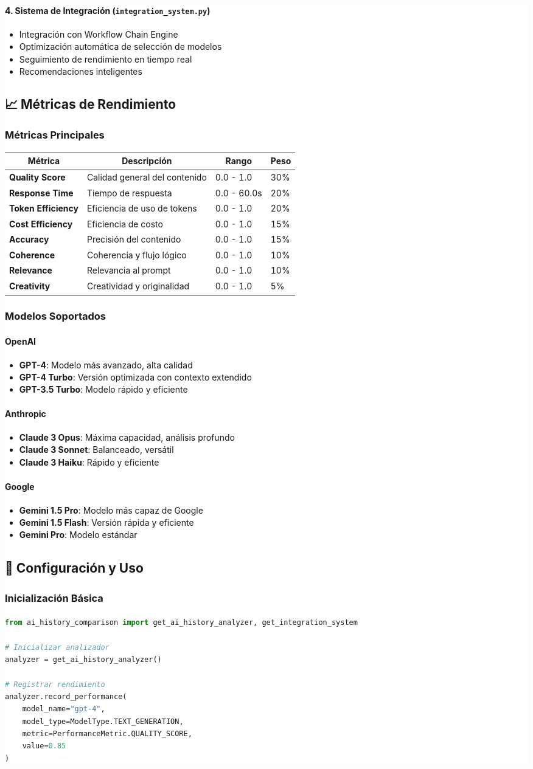 #### 4. **Sistema de Integración** (`integration_system.py`)
- Integración con Workflow Chain Engine
- Optimización automática de selección de modelos
- Seguimiento de rendimiento en tiempo real
- Recomendaciones inteligentes

## 📈 Métricas de Rendimiento

### **Métricas Principales**

| Métrica | Descripción | Rango | Peso |
|---------|-------------|-------|------|
| **Quality Score** | Calidad general del contenido | 0.0 - 1.0 | 30% |
| **Response Time** | Tiempo de respuesta | 0.0 - 60.0s | 20% |
| **Token Efficiency** | Eficiencia de uso de tokens | 0.0 - 1.0 | 20% |
| **Cost Efficiency** | Eficiencia de costo | 0.0 - 1.0 | 15% |
| **Accuracy** | Precisión del contenido | 0.0 - 1.0 | 15% |
| **Coherence** | Coherencia y flujo lógico | 0.0 - 1.0 | 10% |
| **Relevance** | Relevancia al prompt | 0.0 - 1.0 | 10% |
| **Creativity** | Creatividad y originalidad | 0.0 - 1.0 | 5% |

### **Modelos Soportados**

#### **OpenAI**
- **GPT-4**: Modelo más avanzado, alta calidad
- **GPT-4 Turbo**: Versión optimizada con contexto extendido
- **GPT-3.5 Turbo**: Modelo rápido y eficiente

#### **Anthropic**
- **Claude 3 Opus**: Máxima capacidad, análisis profundo
- **Claude 3 Sonnet**: Balanceado, versátil
- **Claude 3 Haiku**: Rápido y eficiente

#### **Google**
- **Gemini 1.5 Pro**: Modelo más capaz de Google
- **Gemini 1.5 Flash**: Versión rápida y eficiente
- **Gemini Pro**: Modelo estándar

## 🔧 Configuración y Uso

### **Inicialización Básica**

```python
from ai_history_comparison import get_ai_history_analyzer, get_integration_system

# Inicializar analizador
analyzer = get_ai_history_analyzer()

# Registrar rendimiento
analyzer.record_performance(
    model_name="gpt-4",
    model_type=ModelType.TEXT_GENERATION,
    metric=PerformanceMetric.QUALITY_SCORE,
    value=0.85
)

```